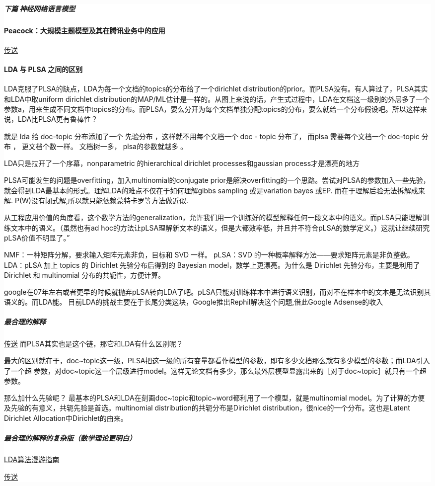 ##### 下篇 神经网络语言模型
 [](http://www.flickering.cn/nlp/2015/03/%E6%88%91%E4%BB%AC%E6%98%AF%E8%BF%99%E6%A0%B7%E7%90%86%E8%A7%A3%E8%AF%AD%E8%A8%80%E7%9A%84-3%E7%A5%9E%E7%BB%8F%E7%BD%91%E7%BB%9C%E8%AF%AD%E8%A8%80%E6%A8%A1%E5%9E%8B/)

#### Peacock：大规模主题模型及其在腾讯业务中的应用
[传送](http://www.flickering.cn/nlp/2015/03/peacock%EF%BC%9A%E5%A4%A7%E8%A7%84%E6%A8%A1%E4%B8%BB%E9%A2%98%E6%A8%A1%E5%9E%8B%E5%8F%8A%E5%85%B6%E5%9C%A8%E8%85%BE%E8%AE%AF%E4%B8%9A%E5%8A%A1%E4%B8%AD%E7%9A%84%E5%BA%94%E7%94%A8/)

#### LDA 与 PLSA 之间的区别

LDA克服了PLSA的缺点，LDA为每一个文档的topics的分布给了一个dirichlet distribution的prior。而PLSA没有。有人算过了，PLSA其实和LDA中取uniform dirichlet distribution的MAP/ML估计是一样的。从图上来说的话，产生式过程中，LDA在文档这一级别的外层多了一个参数a，用来生成不同文档中topics的分布。而PLSA，要么分开为每个文档单独分配topics的分布，要么就给一个分布假设吧。所以这样来说，LDA比PLSA更有鲁棒性？

就是 lda 给 doc-topic 分布添加了一个 先验分布 ，这样就不用每个文档一个 doc - topic 分布了， 而plsa 需要每个文档一个 doc-topic 分布 ， 更文档个数一样。  文档树一多， plsa的参数就越多 。 

LDA只是拉开了一个序幕，nonparametric 的hierarchical dirichlet processes和gaussian process才是漂亮的地方


PLSA可能发生的问题是overfitting，加入multinomial的conjugate prior是解决overfitting的一个思路。尝试对PLSA的参数加入一些先验，就会得到LDA最基本的形式。理解LDA的难点不仅在于如何理解gibbs sampling 或是variation bayes 或EP. 而在于理解后验无法拆解成来解. P(W)没有闭式解,所以就只能依赖蒙特卡罗等方法做近似.


从工程应用价值的角度看，这个数学方法的generalization，允许我们用一个训练好的模型解释任何一段文本中的语义。而pLSA只能理解训练文本中的语义。（虽然也有ad hoc的方法让pLSA理解新文本的语义，但是大都效率低，并且并不符合pLSA的数学定义。）这就让继续研究pLSA价值不明显了。”

NMF：一种矩阵分解，要求输入矩阵元素非负，目标和 SVD 一样。
pLSA：SVD 的一种概率解释方法——要求矩阵元素是非负整数。
LDA：pLSA 加上 topics 的 Dirichlet 先验分布后得到的 Bayesian model，数学上更漂亮。为什么是 Dirichlet 先验分布，主要是利用了 Dirichlet 和 multinomial 分布的共轭性，方便计算。 

google在07年左右或者更早的时候就抛弃pLSA转向LDA了吧。pLSA只能对训练样本中进行语义识别，而对不在样本中的文本是无法识别其语义的。而LDA能。
目前LDA的挑战主要在于长尾分类这块，Google推出Rephil解决这个问题,借此Google Adsense的收入


##### 最合理的解释


[传送](http://blog.csdn.net/feixiangcq/article/details/5649135)
而PLSA其实也是这个链，那它和LDA有什么区别呢？

最大的区别就在于，doc~topic这一级，PLSA把这一级的所有变量都看作模型的参数，即有多少文档那么就有多少模型的参数；而LDA引入了一个超 参数，对doc~topic这一个层级进行model。这样无论文档有多少，那么最外层模型显露出来的［对于doc~topic］就只有一个超参数。

那么加什么先验呢？
最基本的PLSA和LDA在刻画doc~topic和topic~word都利用了一个模型，就是multinomial model。为了计算的方便及先验的有意义，共轭先验是首选。multinomial distribution的共轭分布是Dirichlet distribution，很nice的一个分布。这也是Latent Dirichlet Allocation中Dirichlet的由来。


##### 最合理的解释的复杂版（数学理论更明白）
[LDA算法漫游指南](http://yuedu.baidu.com/ebook/d0b441a8ccbff121dd36839a?fr=booklist###)

[传送](http://www.zhihu.com/question/23642556/answer/38969800)

